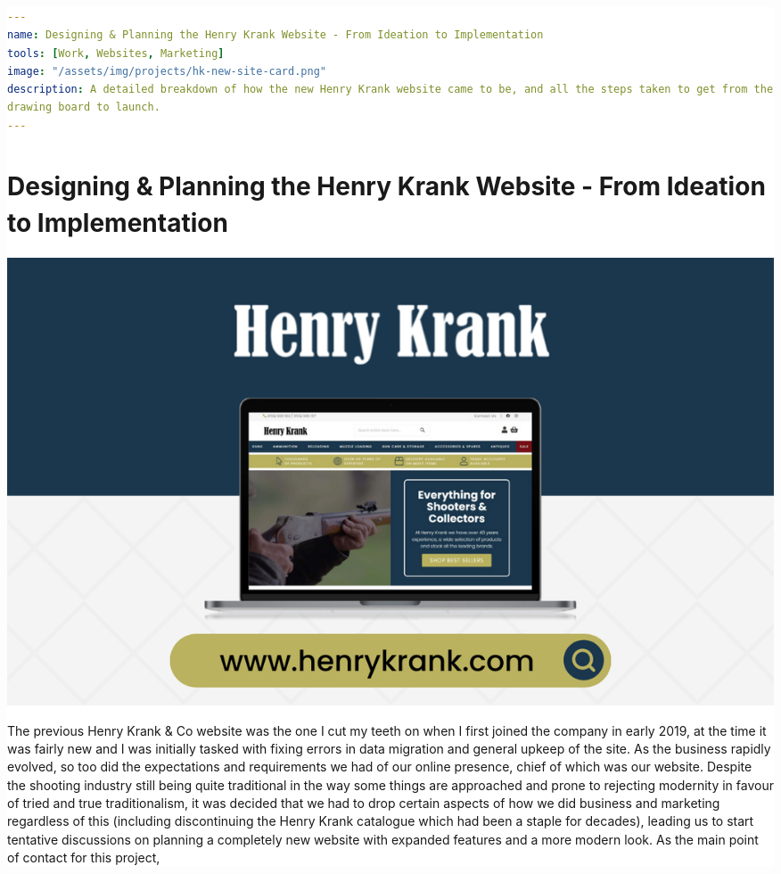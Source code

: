 ```yaml
---
name: Designing & Planning the Henry Krank Website - From Ideation to Implementation
tools: [Work, Websites, Marketing]
image: "/assets/img/projects/hk-new-site-card.png"
description: A detailed breakdown of how the new Henry Krank website came to be, and all the steps taken to get from the drawing board to launch.
---
```


# Designing & Planning the Henry Krank Website - From Ideation to Implementation

![henry krank new website marketing material](/assets/img/projects/hk-new-site-title.png)

The previous Henry Krank & Co website was the one I cut my teeth on when I first joined the company in early 2019, at the time it was fairly new and I was initially tasked with fixing errors in data migration and general upkeep of the site. As the business rapidly evolved, so too did the expectations and requirements we had of our online presence, chief of which was our website. Despite the shooting industry still being quite traditional in the way some things are approached and prone to rejecting modernity in favour of tried and true traditionalism, it was decided that we had to drop certain aspects of how we did business and marketing regardless of this (including discontinuing the Henry Krank catalogue which had been a staple for decades), leading us to start tentative discussions on planning a completely new website with expanded features and a more modern look. As the main point of contact for this project,
